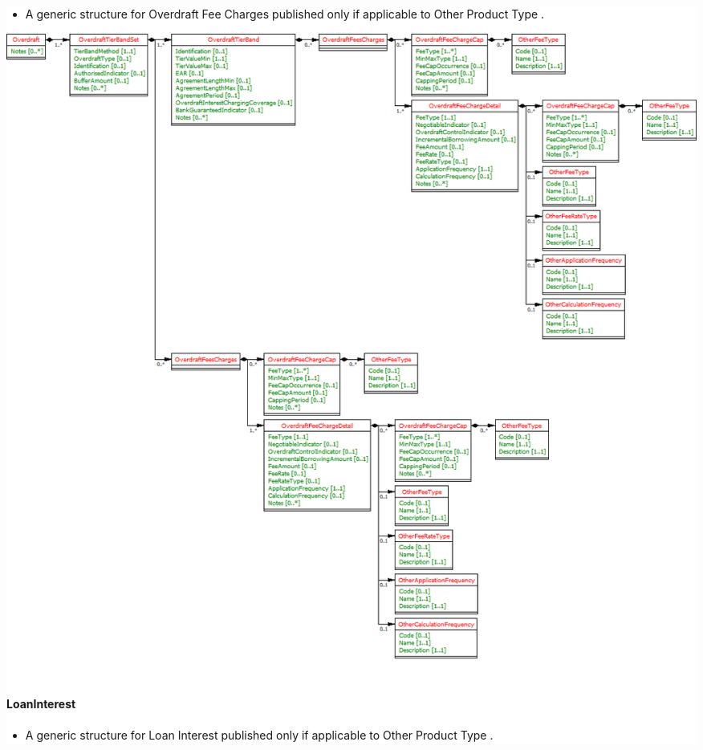 * A generic structure for Overdraft Fee Charges published only if applicable to Other Product Type .

![ OtherProductInfoOverdraft.png ]( images/OtherProduct/OtherProductInfoOverdraft.png )

#### LoanInterest

* A generic structure for Loan Interest published only if applicable to Other Product Type .
